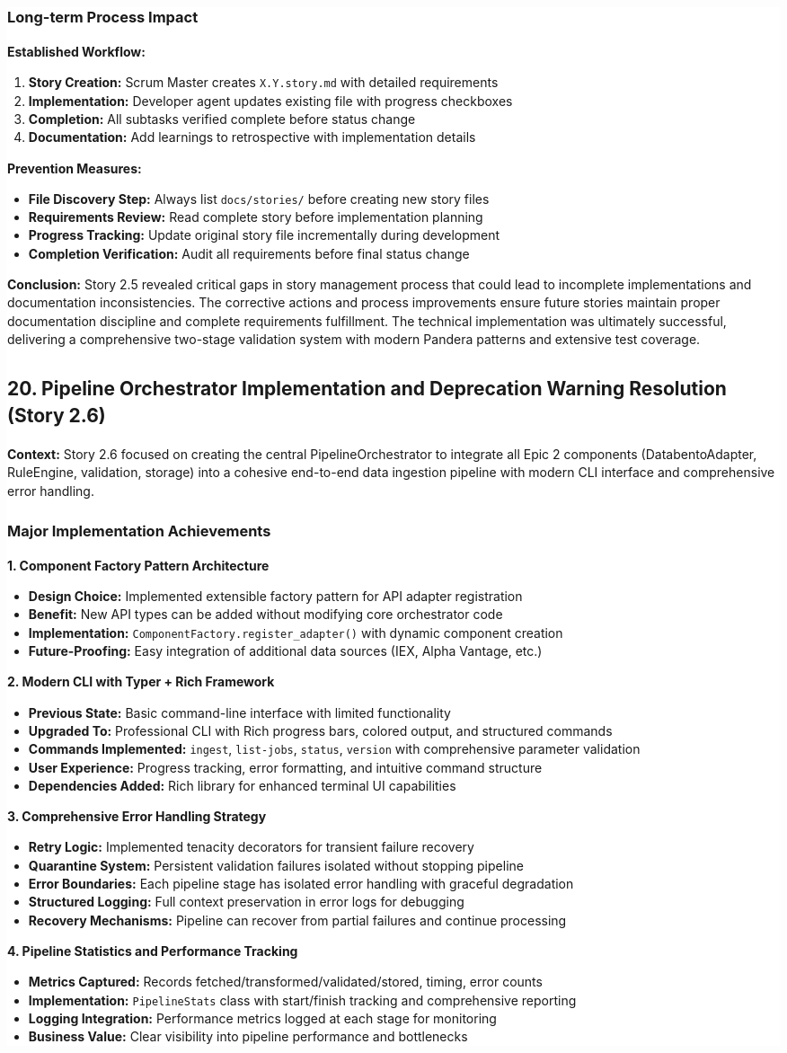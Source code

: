 ### Long-term Process Impact
**Established Workflow:**
1. **Story Creation:** Scrum Master creates `X.Y.story.md` with detailed requirements
2. **Implementation:** Developer agent updates existing file with progress checkboxes
3. **Completion:** All subtasks verified complete before status change
4. **Documentation:** Add learnings to retrospective with implementation details

**Prevention Measures:**
- **File Discovery Step:** Always list `docs/stories/` before creating new story files
- **Requirements Review:** Read complete story before implementation planning
- **Progress Tracking:** Update original story file incrementally during development
- **Completion Verification:** Audit all requirements before final status change

**Conclusion:** Story 2.5 revealed critical gaps in story management process that could lead to incomplete implementations and documentation inconsistencies. The corrective actions and process improvements ensure future stories maintain proper documentation discipline and complete requirements fulfillment. The technical implementation was ultimately successful, delivering a comprehensive two-stage validation system with modern Pandera patterns and extensive test coverage.

## 20. Pipeline Orchestrator Implementation and Deprecation Warning Resolution (Story 2.6)

**Context:** Story 2.6 focused on creating the central PipelineOrchestrator to integrate all Epic 2 components (DatabentoAdapter, RuleEngine, validation, storage) into a cohesive end-to-end data ingestion pipeline with modern CLI interface and comprehensive error handling.

### Major Implementation Achievements

**1. Component Factory Pattern Architecture**
- **Design Choice:** Implemented extensible factory pattern for API adapter registration
- **Benefit:** New API types can be added without modifying core orchestrator code
- **Implementation:** `ComponentFactory.register_adapter()` with dynamic component creation
- **Future-Proofing:** Easy integration of additional data sources (IEX, Alpha Vantage, etc.)

**2. Modern CLI with Typer + Rich Framework**
- **Previous State:** Basic command-line interface with limited functionality
- **Upgraded To:** Professional CLI with Rich progress bars, colored output, and structured commands
- **Commands Implemented:** `ingest`, `list-jobs`, `status`, `version` with comprehensive parameter validation
- **User Experience:** Progress tracking, error formatting, and intuitive command structure
- **Dependencies Added:** Rich library for enhanced terminal UI capabilities

**3. Comprehensive Error Handling Strategy**
- **Retry Logic:** Implemented tenacity decorators for transient failure recovery
- **Quarantine System:** Persistent validation failures isolated without stopping pipeline
- **Error Boundaries:** Each pipeline stage has isolated error handling with graceful degradation
- **Structured Logging:** Full context preservation in error logs for debugging
- **Recovery Mechanisms:** Pipeline can recover from partial failures and continue processing

**4. Pipeline Statistics and Performance Tracking**
- **Metrics Captured:** Records fetched/transformed/validated/stored, timing, error counts
- **Implementation:** `PipelineStats` class with start/finish tracking and comprehensive reporting
- **Logging Integration:** Performance metrics logged at each stage for monitoring
- **Business Value:** Clear visibility into pipeline performance and bottlenecks
